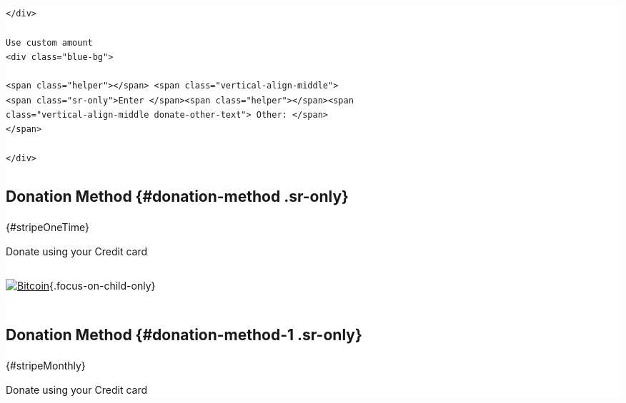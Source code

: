     </div>

    Use custom amount
    <div class="blue-bg">

    <span class="helper"></span> <span class="vertical-align-middle">
    <span class="sr-only">Enter </span><span class="helper"></span><span
    class="vertical-align-middle donate-other-text"> Other: </span>
    </span>

    </div>

<div class="service">

<div id="oneoff_buttons">

Donation Method {#donation-method .sr-only}
---------------

[](/donate){#stripeOneTime}
<div class="button-wrap">

<span class="helper"></span> <span class="sr-only">Donate using
your</span> <span>Credit</span> <span class="sr-only">card</span>

</div>

<div class="button-wrap">

</div>

<div class="button-wrap"
style="display:inline-block;vertical-align:top">

[![Bitcoin](//archive.org/images/bitcoin-sm.png)](//archive.org/donate/bitcoin.php "Donate using Bitcoin"){.focus-on-child-only}

</div>

</div>

<div id="subscription_buttons">

Donation Method {#donation-method-1 .sr-only}
---------------

[](/donate){#stripeMonthly}
<div class="button-wrap">

<span class="helper"></span> <span class="sr-only">Donate using
your</span> <span>Credit</span> <span class="sr-only">card</span>

</div>

<div class="button-wrap">

</div>

</div>

<div>
